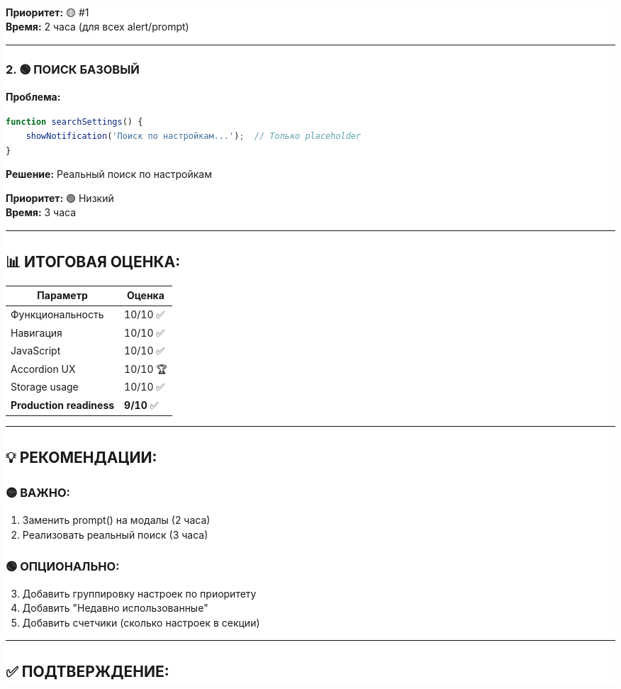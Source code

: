 **Приоритет:** 🟡 #1  
**Время:** 2 часа (для всех alert/prompt)

---

### **2. 🟢 ПОИСК БАЗОВЫЙ**

**Проблема:**
```javascript
function searchSettings() {
    showNotification('Поиск по настройкам...');  // Только placeholder
}
```

**Решение:**
Реальный поиск по настройкам

**Приоритет:** 🟢 Низкий  
**Время:** 3 часа

---

## 📊 **ИТОГОВАЯ ОЦЕНКА:**

| Параметр | Оценка |
|----------|--------|
| Функциональность | 10/10 ✅ |
| Навигация | 10/10 ✅ |
| JavaScript | 10/10 ✅ |
| Accordion UX | 10/10 🏆 |
| Storage usage | 10/10 ✅ |
| **Production readiness** | **9/10** ✅ |

---

## 💡 **РЕКОМЕНДАЦИИ:**

### **🟡 ВАЖНО:**
1. Заменить prompt() на модалы (2 часа)
2. Реализовать реальный поиск (3 часа)

### **🟢 ОПЦИОНАЛЬНО:**
3. Добавить группировку настроек по приоритету
4. Добавить "Недавно использованные"
5. Добавить счетчики (сколько настроек в секции)

---

## ✅ **ПОДТВЕРЖДЕНИЕ:**
